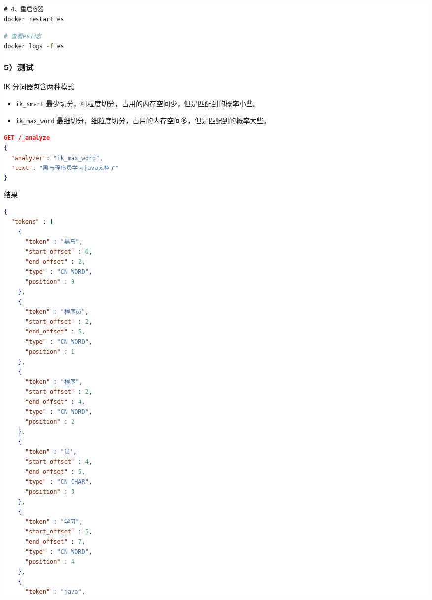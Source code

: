 ```shell
# 4、重启容器
docker restart es
```

```sh
# 查看es日志
docker logs -f es
```

### 5）测试

IK 分词器包含两种模式

* `ik_smart` 最少切分，粗粒度切分，占用的内存空间少，但是匹配到的概率小些。

* `ik_max_word` 最细切分，细粒度切分，占用的内存空间多，但是匹配到的概率大些。

```json
GET /_analyze
{
  "analyzer": "ik_max_word",
  "text": "黑马程序员学习java太棒了"
}
```

结果

```json
{
  "tokens" : [
    {
      "token" : "黑马",
      "start_offset" : 0,
      "end_offset" : 2,
      "type" : "CN_WORD",
      "position" : 0
    },
    {
      "token" : "程序员",
      "start_offset" : 2,
      "end_offset" : 5,
      "type" : "CN_WORD",
      "position" : 1
    },
    {
      "token" : "程序",
      "start_offset" : 2,
      "end_offset" : 4,
      "type" : "CN_WORD",
      "position" : 2
    },
    {
      "token" : "员",
      "start_offset" : 4,
      "end_offset" : 5,
      "type" : "CN_CHAR",
      "position" : 3
    },
    {
      "token" : "学习",
      "start_offset" : 5,
      "end_offset" : 7,
      "type" : "CN_WORD",
      "position" : 4
    },
    {
      "token" : "java",
```